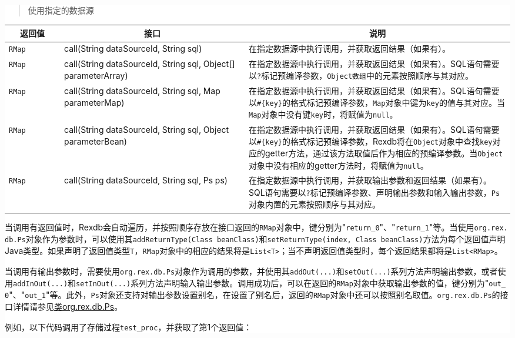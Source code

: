 > 使用指定的数据源

<table class="table table-bordered table-striped">
	<thead>
		<tr>
			<th width="80">返回值</th>
			<th width="300">接口</th>
			<th width="">说明</th>
		</tr>
	</thead>
	<tbody>
		<tr>
			<td><code>RMap</code></td>
			<td>call(String dataSourceId, String sql)</td>
			<td>在指定数据源中执行调用，并获取返回结果（如果有）。</td>
		</tr>
		<tr>
			<td><code>RMap</code></td>
			<td>call(String dataSourceId, String sql, Object[] parameterArray)</td>
			<td>在指定数据源中执行调用，并获取返回结果（如果有）。SQL语句需要以<code>?</code>标记预编译参数，<code>Object数组</code>中的元素按照顺序与其对应。</td>
		</tr>
		<tr>
			<td><code>RMap</code></td>
			<td>call(String dataSourceId, String sql, Map<?, ?> parameterMap)</td>
			<td>在指定数据源中执行调用，并获取返回结果（如果有）。SQL语句需要以<code>#{key}</code>的格式标记预编译参数，<code>Map</code>对象中键为<code>key</code>的值与其对应。当<code>Map</code>对象中没有键<code>key</code>时，将赋值为<code>null</code>。</td>
		</tr>
		<tr>
			<td><code>RMap</code></td>
			<td>call(String dataSourceId, String sql, Object parameterBean)</td>
			<td>在指定数据源中执行调用，并获取返回结果（如果有）。SQL语句需要以<code>#{key}</code>的格式标记预编译参数，Rexdb将在<code>Object</code>对象中查找<code>key</code>对应的getter方法，通过该方法取值后作为相应的预编译参数。当<code>Object</code>对象中没有相应的getter方法时，将赋值为<code>null</code>。</td>
		</tr>
		<tr>
			<td><code>RMap</code></td>
			<td>call(String dataSourceId, String sql, Ps ps)</td>
			<td>在指定数据源中执行调用，并获取输出参数和返回结果（如果有）。SQL语句需要以<code>?</code>标记预编译参数、声明输出参数和输入输出参数，<code>Ps</code>对象内置的元素按照顺序与其对应。</td>
		</tr>
	</tbody>
</table>

当调用有返回值时，Rexdb会自动遍历，并按照顺序存放在接口返回的`RMap`对象中，键分别为"`return_0`"、"`return_1`"等。当使用`org.rex.db.Ps`对象作为参数时，可以使用其`addReturnType(Class beanClass)`和`setReturnType(index, Class beanClass)`方法为每个返回值声明Java类型。如果声明了返回值类型`T`，`RMap`对象中的相应的结果将是`List<T>`；当不声明返回值类型时，每个返回结果都将是`List<RMap>`。

当调用有输出参数时，需要使用`org.rex.db.Ps`对象作为调用的参数，并使用其`addOut(...)`和`setOut(...)`系列方法声明输出参数，或者使用`addInOut(...)`和`setInOut(...)`系列方法声明输入输出参数。调用成功后，可以在返回的`RMap`对象中获取输出参数的值，键分别为"`out_0`"、"`out_1`"等。此外，`Ps`对象还支持对输出参数设置别名，在设置了别名后，返回的`RMap`对象中还可以按照别名取值。`org.rex.db.Ps`的接口详情请参见[类org.rex.db.Ps](#user-content-class-ps)。

例如，以下代码调用了存储过程`test_proc`，并获取了第1个返回值：
